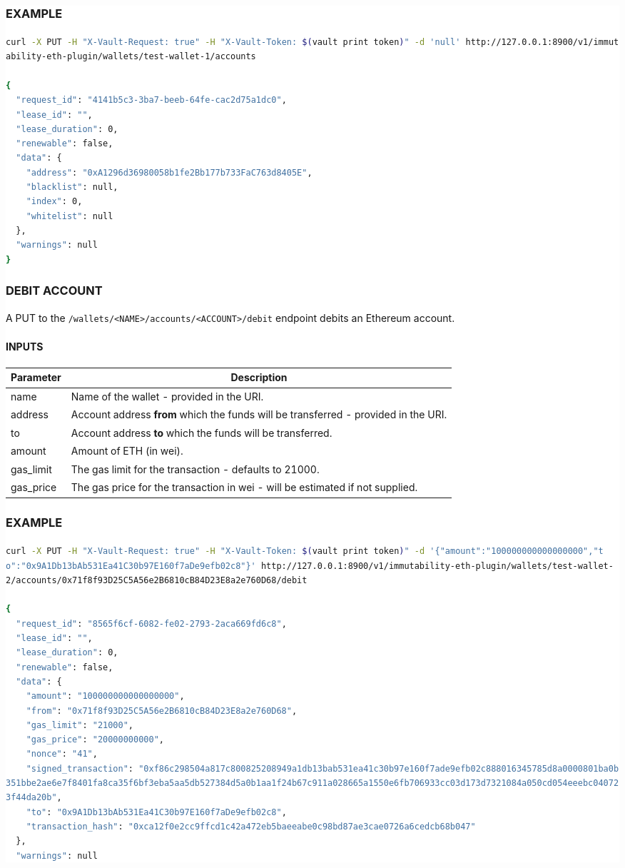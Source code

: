 ### EXAMPLE

```sh
curl -X PUT -H "X-Vault-Request: true" -H "X-Vault-Token: $(vault print token)" -d 'null' http://127.0.0.1:8900/v1/immutability-eth-plugin/wallets/test-wallet-1/accounts

{
  "request_id": "4141b5c3-3ba7-beeb-64fe-cac2d75a1dc0",
  "lease_id": "",
  "lease_duration": 0,
  "renewable": false,
  "data": {
    "address": "0xA1296d36980058b1fe2Bb177b733FaC763d8405E",
    "blacklist": null,
    "index": 0,
    "whitelist": null
  },
  "warnings": null
}
```

### DEBIT ACCOUNT

A PUT to the `/wallets/<NAME>/accounts/<ACCOUNT>/debit` endpoint debits an Ethereum account.

#### INPUTS

| Parameter | Description |
| --- | ----------- |
| name | Name of the wallet - provided in the URI. |
| address | Account address **from** which the funds will be transferred - provided in the URI. |
| to |  Account address **to** which the funds will be transferred. |
| amount |  Amount of ETH (in wei). |
| gas_limit | The gas limit for the transaction - defaults to 21000. |
| gas_price | The gas price for the transaction in wei - will be estimated if not supplied. |

### EXAMPLE

```sh
curl -X PUT -H "X-Vault-Request: true" -H "X-Vault-Token: $(vault print token)" -d '{"amount":"100000000000000000","to":"0x9A1Db13bAb531Ea41C30b97E160f7aDe9efb02c8"}' http://127.0.0.1:8900/v1/immutability-eth-plugin/wallets/test-wallet-2/accounts/0x71f8f93D25C5A56e2B6810cB84D23E8a2e760D68/debit

{
  "request_id": "8565f6cf-6082-fe02-2793-2aca669fd6c8",
  "lease_id": "",
  "lease_duration": 0,
  "renewable": false,
  "data": {
    "amount": "100000000000000000",
    "from": "0x71f8f93D25C5A56e2B6810cB84D23E8a2e760D68",
    "gas_limit": "21000",
    "gas_price": "20000000000",
    "nonce": "41",
    "signed_transaction": "0xf86c298504a817c800825208949a1db13bab531ea41c30b97e160f7ade9efb02c888016345785d8a0000801ba0b351bbe2ae6e7f8401fa8ca35f6bf3eba5aa5db527384d5a0b1aa1f24b67c911a028665a1550e6fb706933cc03d173d7321084a050cd054eeebc040723f44da20b",
    "to": "0x9A1Db13bAb531Ea41C30b97E160f7aDe9efb02c8",
    "transaction_hash": "0xca12f0e2cc9ffcd1c42a472eb5baeeabe0c98bd87ae3cae0726a6cedcb68b047"
  },
  "warnings": null
```